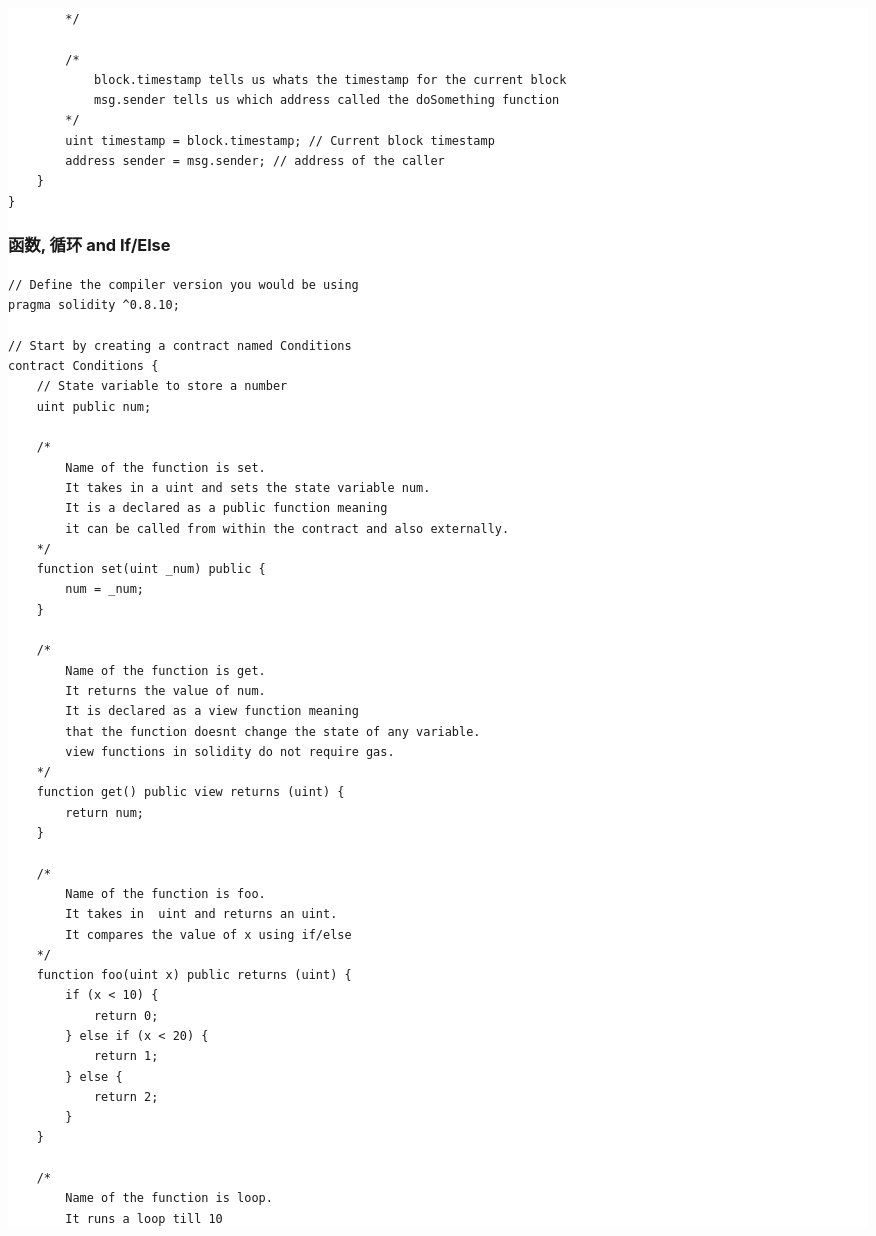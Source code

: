 ```sol
        */

        /*
            block.timestamp tells us whats the timestamp for the current block
            msg.sender tells us which address called the doSomething function
        */
        uint timestamp = block.timestamp; // Current block timestamp
        address sender = msg.sender; // address of the caller
    }
}

```

### 函数, 循环 and If/Else

```sol
// Define the compiler version you would be using
pragma solidity ^0.8.10;

// Start by creating a contract named Conditions
contract Conditions {
    // State variable to store a number
    uint public num;

    /*
        Name of the function is set.
        It takes in a uint and sets the state variable num.
        It is a declared as a public function meaning
        it can be called from within the contract and also externally.
    */
    function set(uint _num) public {
        num = _num;
    }

    /*
        Name of the function is get.
        It returns the value of num.
        It is declared as a view function meaning
        that the function doesnt change the state of any variable.
        view functions in solidity do not require gas.
    */
    function get() public view returns (uint) {
        return num;
    }

    /*
        Name of the function is foo.
        It takes in  uint and returns an uint.
        It compares the value of x using if/else
    */
    function foo(uint x) public returns (uint) {
        if (x < 10) {
            return 0;
        } else if (x < 20) {
            return 1;
        } else {
            return 2;
        }
    }

    /*
        Name of the function is loop.
        It runs a loop till 10
```